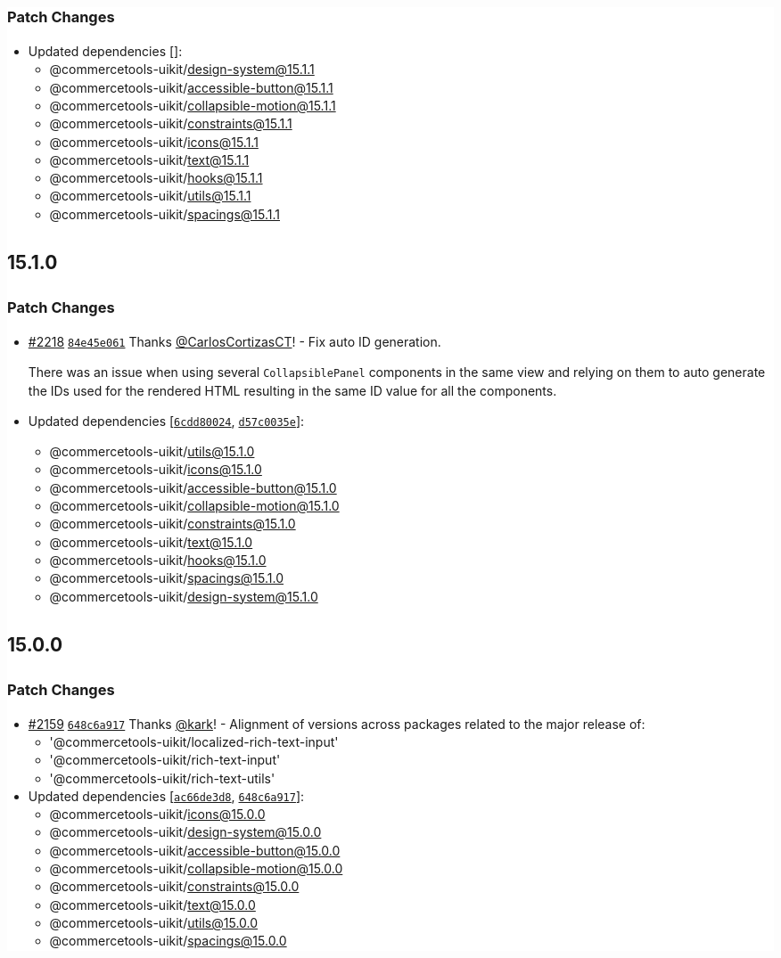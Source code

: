 ### Patch Changes

- Updated dependencies []:
  - @commercetools-uikit/design-system@15.1.1
  - @commercetools-uikit/accessible-button@15.1.1
  - @commercetools-uikit/collapsible-motion@15.1.1
  - @commercetools-uikit/constraints@15.1.1
  - @commercetools-uikit/icons@15.1.1
  - @commercetools-uikit/text@15.1.1
  - @commercetools-uikit/hooks@15.1.1
  - @commercetools-uikit/utils@15.1.1
  - @commercetools-uikit/spacings@15.1.1

## 15.1.0

### Patch Changes

- [#2218](https://github.com/commercetools/ui-kit/pull/2218) [`84e45e061`](https://github.com/commercetools/ui-kit/commit/84e45e0619e96b6c585c8f1f048a0025400881e6) Thanks [@CarlosCortizasCT](https://github.com/CarlosCortizasCT)! - Fix auto ID generation.

  There was an issue when using several `CollapsiblePanel` components in the same view and relying on them to auto generate the IDs used for the rendered HTML resulting in the same ID value for all the components.

- Updated dependencies [[`6cdd80024`](https://github.com/commercetools/ui-kit/commit/6cdd80024436755b68544992af1f8361cc7ff52a), [`d57c0035e`](https://github.com/commercetools/ui-kit/commit/d57c0035e5d599226d4101bb8cfe07626d2028b7)]:
  - @commercetools-uikit/utils@15.1.0
  - @commercetools-uikit/icons@15.1.0
  - @commercetools-uikit/accessible-button@15.1.0
  - @commercetools-uikit/collapsible-motion@15.1.0
  - @commercetools-uikit/constraints@15.1.0
  - @commercetools-uikit/text@15.1.0
  - @commercetools-uikit/hooks@15.1.0
  - @commercetools-uikit/spacings@15.1.0
  - @commercetools-uikit/design-system@15.1.0

## 15.0.0

### Patch Changes

- [#2159](https://github.com/commercetools/ui-kit/pull/2159) [`648c6a917`](https://github.com/commercetools/ui-kit/commit/648c6a917be3fe528b57eb5f0d6439ca745a2ec4) Thanks [@kark](https://github.com/kark)! - Alignment of versions across packages related to the major release of:
  - '@commercetools-uikit/localized-rich-text-input'
  - '@commercetools-uikit/rich-text-input'
  - '@commercetools-uikit/rich-text-utils'
- Updated dependencies [[`ac66de3d8`](https://github.com/commercetools/ui-kit/commit/ac66de3d875497f8afc0248cc5f0e89f67dbf42d), [`648c6a917`](https://github.com/commercetools/ui-kit/commit/648c6a917be3fe528b57eb5f0d6439ca745a2ec4)]:
  - @commercetools-uikit/icons@15.0.0
  - @commercetools-uikit/design-system@15.0.0
  - @commercetools-uikit/accessible-button@15.0.0
  - @commercetools-uikit/collapsible-motion@15.0.0
  - @commercetools-uikit/constraints@15.0.0
  - @commercetools-uikit/text@15.0.0
  - @commercetools-uikit/utils@15.0.0
  - @commercetools-uikit/spacings@15.0.0

